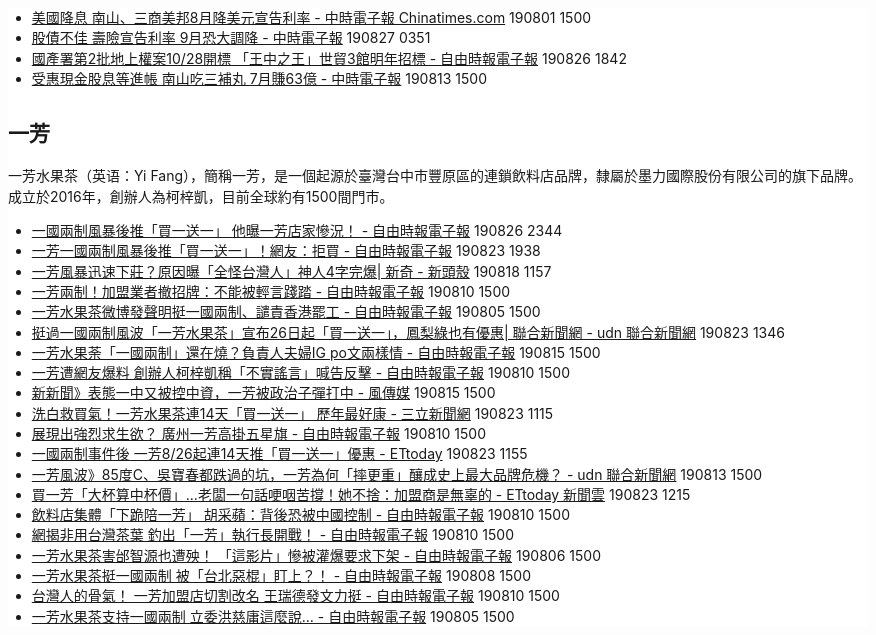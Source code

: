 - [美國降息 南山、三商美邦8月降美元宣告利率 - 中時電子報 Chinatimes.com](https://www.chinatimes.com/realtimenews/20190801004422-260410 "美國降息 南山、三商美邦8月降美元宣告利率 - 中時電子報 Chinatimes.com") 190801 1500
- [股債不佳 壽險宣告利率 9月恐大調降 - 中時電子報](https://www.chinatimes.com/newspapers/20190827000223-260202 "股債不佳 壽險宣告利率 9月恐大調降 - 中時電子報") 190827 0351
- [國產署第2批地上權案10/28開標 「王中之王」世貿3館明年招標 - 自由時報電子報](https://ec.ltn.com.tw/article/breakingnews/2896715 "國產署第2批地上權案10/28開標 「王中之王」世貿3館明年招標 - 自由時報電子報") 190826 1842
- [受惠現金股息等進帳 南山吃三補丸 7月賺63億 - 中時電子報](https://www.chinatimes.com/realtimenews/20190813000257-260205 "受惠現金股息等進帳 南山吃三補丸 7月賺63億 - 中時電子報") 190813 1500

## 一芳

一芳水果茶（英语：Yi Fang），簡稱一芳，是一個起源於臺灣台中市豐原區的連鎖飲料店品牌，隸屬於墨力國際股份有限公司的旗下品牌。成立於2016年，創辦人為柯梓凱，目前全球約有1500間門市。
- [一國兩制風暴後推「買一送一」 他曝一芳店家慘況！ - 自由時報電子報](https://news.ltn.com.tw/news/politics/breakingnews/2896944 "一國兩制風暴後推「買一送一」 他曝一芳店家慘況！ - 自由時報電子報") 190826 2344
- [一芳一國兩制風暴後推「買一送一」！網友：拒買 - 自由時報電子報](https://news.ltn.com.tw/news/politics/breakingnews/2893821 "一芳一國兩制風暴後推「買一送一」！網友：拒買 - 自由時報電子報") 190823 1938
- [一芳風暴迅速下莊？原因曝「全怪台灣人」神人4字完爆| 新奇 - 新頭殼](https://newtalk.tw/news/view/2019-08-18/287363 "一芳風暴迅速下莊？原因曝「全怪台灣人」神人4字完爆| 新奇 - 新頭殼") 190818 1157
- [一芳兩制！加盟業者撤招牌：不能被輕言踐踏 - 自由時報電子報](https://news.ltn.com.tw/news/politics/breakingnews/2880075 "一芳兩制！加盟業者撤招牌：不能被輕言踐踏 - 自由時報電子報") 190810 1500
- [一芳水果茶微博發聲明挺一國兩制、譴責香港罷工 - 自由時報電子報](https://news.ltn.com.tw/news/politics/breakingnews/2875016 "一芳水果茶微博發聲明挺一國兩制、譴責香港罷工 - 自由時報電子報") 190805 1500
- [挺過一國兩制風波「一芳水果茶」宣布26日起「買一送一」，鳳梨綠也有優惠| 聯合新聞網 - udn 聯合新聞網](https://udn.com/news/story/7193/4005935 "挺過一國兩制風波「一芳水果茶」宣布26日起「買一送一」，鳳梨綠也有優惠| 聯合新聞網 - udn 聯合新聞網") 190823 1346
- [一芳水果荼「一國兩制」還在燒？負責人夫婦IG po文兩樣情 - 自由時報電子報](https://news.ltn.com.tw/news/politics/breakingnews/2885056 "一芳水果荼「一國兩制」還在燒？負責人夫婦IG po文兩樣情 - 自由時報電子報") 190815 1500
- [一芳遭網友爆料 創辦人柯梓凱稱「不實謠言」喊告反擊 - 自由時報電子報](https://news.ltn.com.tw/news/politics/breakingnews/2880304 "一芳遭網友爆料 創辦人柯梓凱稱「不實謠言」喊告反擊 - 自由時報電子報") 190810 1500
- [新新聞》表態一中又被控中資，一芳被政治子彈打中 - 風傳媒](https://www.storm.mg/article/1591849 "新新聞》表態一中又被控中資，一芳被政治子彈打中 - 風傳媒") 190815 1500
- [洗白救買氣！一芳水果茶連14天「買一送一」 歷年最好康 - 三立新聞網](https://www.setn.com/News.aspx?NewsID=590682 "洗白救買氣！一芳水果茶連14天「買一送一」 歷年最好康 - 三立新聞網") 190823 1115
- [展現出強烈求生欲？ 廣州一芳高掛五星旗 - 自由時報電子報](https://news.ltn.com.tw/news/politics/breakingnews/2880654 "展現出強烈求生欲？ 廣州一芳高掛五星旗 - 自由時報電子報") 190810 1500
- [一國兩制事件後 一芳8/26起連14天推「買一送一」優惠 - ETtoday](https://travel.ettoday.net/article/1519534.htm "一國兩制事件後 一芳8/26起連14天推「買一送一」優惠 - ETtoday") 190823 1155
- [一芳風波》85度C、吳寶春都跌過的坑，一芳為何「摔更重」釀成史上最大品牌危機？ - udn 聯合新聞網](https://udn.com/news/story/120538/3985745 "一芳風波》85度C、吳寶春都跌過的坑，一芳為何「摔更重」釀成史上最大品牌危機？ - udn 聯合新聞網") 190813 1500
- [買一芳「大杯算中杯價」...老闆一句話哽咽苦撐！她不捨：加盟商是無辜的 - ETtoday 新聞雲](https://www.ettoday.net/news/20190823/1519370.htm "買一芳「大杯算中杯價」...老闆一句話哽咽苦撐！她不捨：加盟商是無辜的 - ETtoday 新聞雲") 190823 1215
- [飲料店集體「下跪陪一芳」 胡采蘋：背後恐被中國控制 - 自由時報電子報](https://news.ltn.com.tw/news/politics/breakingnews/2880088 "飲料店集體「下跪陪一芳」 胡采蘋：背後恐被中國控制 - 自由時報電子報") 190810 1500
- [網揭非用台灣茶葉 釣出「一芳」執行長開戰！ - 自由時報電子報](https://news.ltn.com.tw/news/politics/breakingnews/2880372 "網揭非用台灣茶葉 釣出「一芳」執行長開戰！ - 自由時報電子報") 190810 1500
- [一芳水果茶害邰智源也遭殃！ 「這影片」慘被灌爆要求下架 - 自由時報電子報](https://news.ltn.com.tw/news/politics/breakingnews/2876478 "一芳水果茶害邰智源也遭殃！ 「這影片」慘被灌爆要求下架 - 自由時報電子報") 190806 1500
- [一芳水果茶挺一國兩制 被「台北惡棍」盯上？！ - 自由時報電子報](https://news.ltn.com.tw/news/politics/breakingnews/2878416 "一芳水果茶挺一國兩制 被「台北惡棍」盯上？！ - 自由時報電子報") 190808 1500
- [台灣人的骨氣！ 一芳加盟店切割改名 王瑞德發文力挺 - 自由時報電子報](https://news.ltn.com.tw/news/politics/breakingnews/2880377 "台灣人的骨氣！ 一芳加盟店切割改名 王瑞德發文力挺 - 自由時報電子報") 190810 1500
- [一芳水果茶支持一國兩制 立委洪慈庸這麼說… - 自由時報電子報](https://news.ltn.com.tw/news/politics/breakingnews/2875188 "一芳水果茶支持一國兩制 立委洪慈庸這麼說… - 自由時報電子報") 190805 1500
